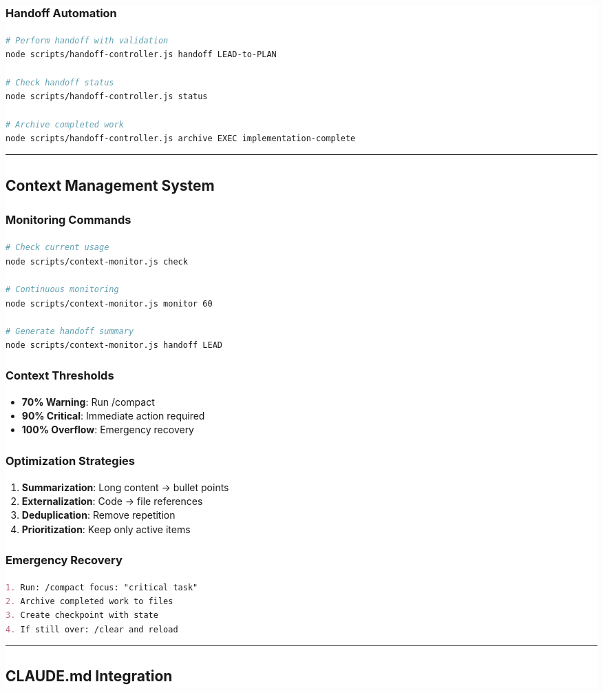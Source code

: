 ### Handoff Automation
```bash
# Perform handoff with validation
node scripts/handoff-controller.js handoff LEAD-to-PLAN

# Check handoff status
node scripts/handoff-controller.js status

# Archive completed work
node scripts/handoff-controller.js archive EXEC implementation-complete
```

---

## Context Management System

### Monitoring Commands
```bash
# Check current usage
node scripts/context-monitor.js check

# Continuous monitoring
node scripts/context-monitor.js monitor 60

# Generate handoff summary
node scripts/context-monitor.js handoff LEAD
```

### Context Thresholds
- **70% Warning**: Run /compact
- **90% Critical**: Immediate action required
- **100% Overflow**: Emergency recovery

### Optimization Strategies
1. **Summarization**: Long content → bullet points
2. **Externalization**: Code → file references
3. **Deduplication**: Remove repetition
4. **Prioritization**: Keep only active items

### Emergency Recovery
```markdown
1. Run: /compact focus: "critical task"
2. Archive completed work to files
3. Create checkpoint with state
4. If still over: /clear and reload
```

---

## CLAUDE.md Integration
